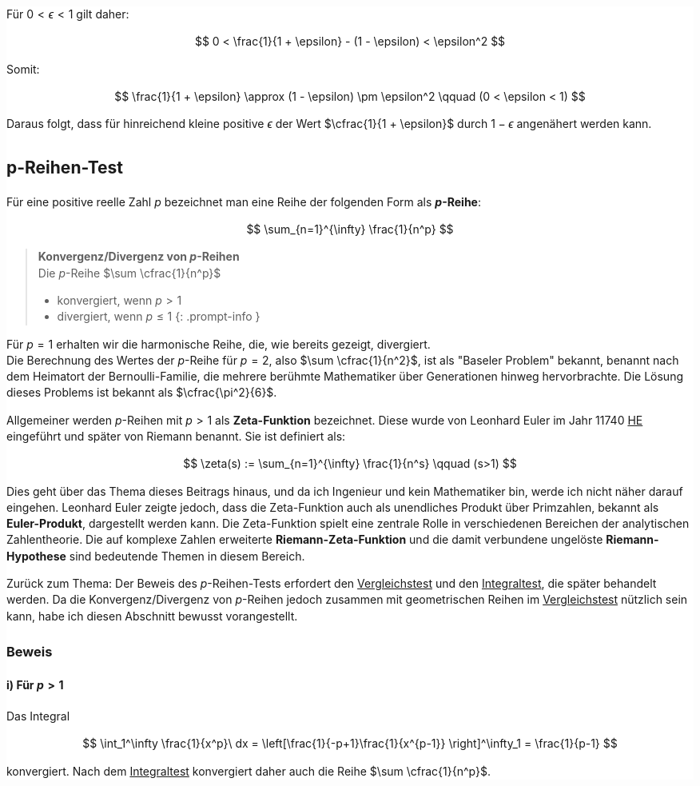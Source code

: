 Für $0 < \epsilon < 1$ gilt daher:

$$ 0 < \frac{1}{1 + \epsilon} - (1 - \epsilon) < \epsilon^2 $$

Somit:

$$ \frac{1}{1 + \epsilon} \approx (1 - \epsilon) \pm \epsilon^2 \qquad (0 < \epsilon < 1) $$

Daraus folgt, dass für hinreichend kleine positive $\epsilon$ der Wert $\cfrac{1}{1 + \epsilon}$ durch $1 - \epsilon$ angenähert werden kann.

## p-Reihen-Test
Für eine positive reelle Zahl $p$ bezeichnet man eine Reihe der folgenden Form als **$p$-Reihe**:

$$ \sum_{n=1}^{\infty} \frac{1}{n^p} $$

> **Konvergenz/Divergenz von $p$-Reihen**  
> Die $p$-Reihe $\sum \cfrac{1}{n^p}$
> - konvergiert, wenn $p>1$
> - divergiert, wenn $p\leq 1$
{: .prompt-info }

Für $p=1$ erhalten wir die harmonische Reihe, die, wie bereits gezeigt, divergiert.  
Die Berechnung des Wertes der $p$-Reihe für $p=2$, also $\sum \cfrac{1}{n^2}$, ist als "Baseler Problem" bekannt, benannt nach dem Heimatort der Bernoulli-Familie, die mehrere berühmte Mathematiker über Generationen hinweg hervorbrachte. Die Lösung dieses Problems ist bekannt als $\cfrac{\pi^2}{6}$.

Allgemeiner werden $p$-Reihen mit $p>1$ als **Zeta-Funktion** bezeichnet. Diese wurde von Leonhard Euler im Jahr 11740 [HE](https://en.wikipedia.org/wiki/Holocene_calendar) eingeführt und später von Riemann benannt. Sie ist definiert als:

$$ \zeta(s) := \sum_{n=1}^{\infty} \frac{1}{n^s} \qquad (s>1) $$

Dies geht über das Thema dieses Beitrags hinaus, und da ich Ingenieur und kein Mathematiker bin, werde ich nicht näher darauf eingehen. Leonhard Euler zeigte jedoch, dass die Zeta-Funktion auch als unendliches Produkt über Primzahlen, bekannt als **Euler-Produkt**, dargestellt werden kann. Die Zeta-Funktion spielt eine zentrale Rolle in verschiedenen Bereichen der analytischen Zahlentheorie. Die auf komplexe Zahlen erweiterte **Riemann-Zeta-Funktion** und die damit verbundene ungelöste **Riemann-Hypothese** sind bedeutende Themen in diesem Bereich.

Zurück zum Thema: Der Beweis des $p$-Reihen-Tests erfordert den [Vergleichstest](#vergleichstest) und den [Integraltest](#integraltest), die später behandelt werden. Da die Konvergenz/Divergenz von $p$-Reihen jedoch zusammen mit geometrischen Reihen im [Vergleichstest](#vergleichstest) nützlich sein kann, habe ich diesen Abschnitt bewusst vorangestellt.

### Beweis
#### i) Für $p>1$
Das Integral

$$ \int_1^\infty \frac{1}{x^p}\ dx = \left[\frac{1}{-p+1}\frac{1}{x^{p-1}} \right]^\infty_1 = \frac{1}{p-1} $$

konvergiert. Nach dem [Integraltest](#integraltest) konvergiert daher auch die Reihe $\sum \cfrac{1}{n^p}$.
